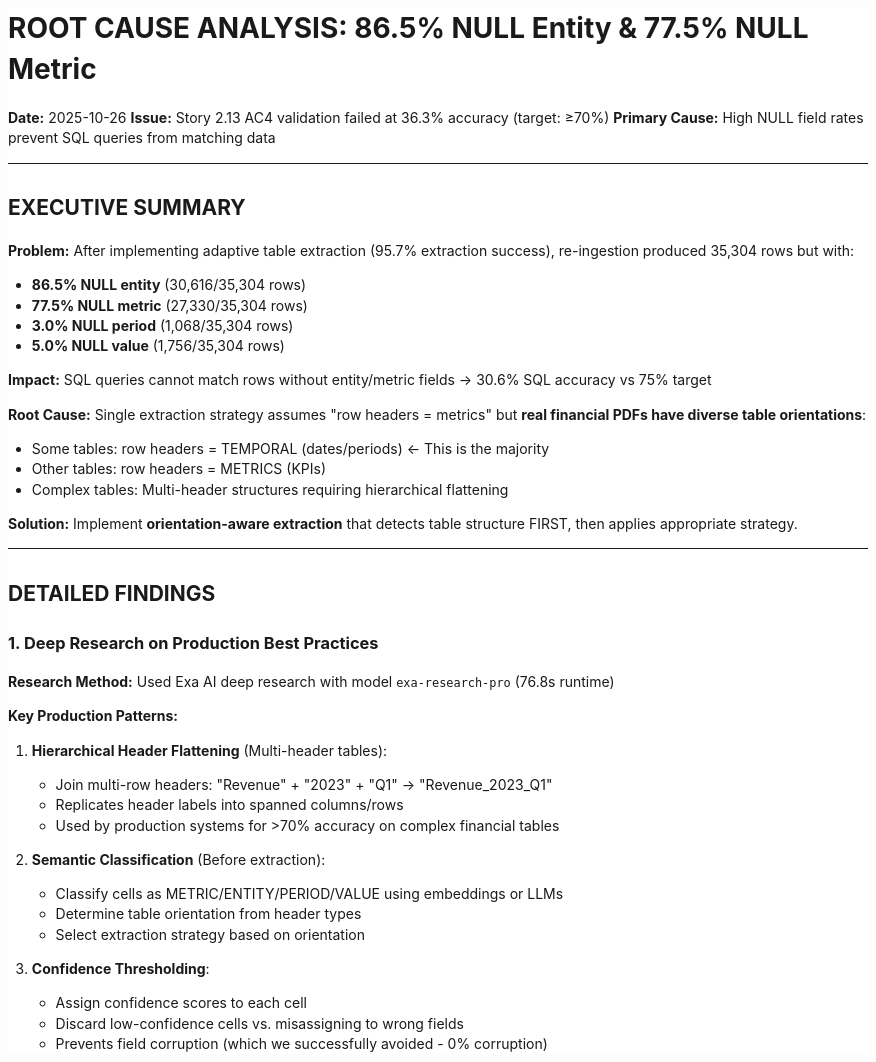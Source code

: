 # ROOT CAUSE ANALYSIS: 86.5% NULL Entity & 77.5% NULL Metric

**Date:** 2025-10-26
**Issue:** Story 2.13 AC4 validation failed at 36.3% accuracy (target: ≥70%)
**Primary Cause:** High NULL field rates prevent SQL queries from matching data

---

## EXECUTIVE SUMMARY

**Problem:** After implementing adaptive table extraction (95.7% extraction success), re-ingestion produced 35,304 rows but with:
- **86.5% NULL entity** (30,616/35,304 rows)
- **77.5% NULL metric** (27,330/35,304 rows)
- **3.0% NULL period** (1,068/35,304 rows)
- **5.0% NULL value** (1,756/35,304 rows)

**Impact:** SQL queries cannot match rows without entity/metric fields → 30.6% SQL accuracy vs 75% target

**Root Cause:** Single extraction strategy assumes "row headers = metrics" but **real financial PDFs have diverse table orientations**:
- Some tables: row headers = TEMPORAL (dates/periods) ← This is the majority
- Other tables: row headers = METRICS (KPIs)
- Complex tables: Multi-header structures requiring hierarchical flattening

**Solution:** Implement **orientation-aware extraction** that detects table structure FIRST, then applies appropriate strategy.

---

## DETAILED FINDINGS

### 1. Deep Research on Production Best Practices

**Research Method:** Used Exa AI deep research with model `exa-research-pro` (76.8s runtime)

**Key Production Patterns:**

1. **Hierarchical Header Flattening** (Multi-header tables):
   - Join multi-row headers: "Revenue" + "2023" + "Q1" → "Revenue_2023_Q1"
   - Replicates header labels into spanned columns/rows
   - Used by production systems for >70% accuracy on complex financial tables

2. **Semantic Classification** (Before extraction):
   - Classify cells as METRIC/ENTITY/PERIOD/VALUE using embeddings or LLMs
   - Determine table orientation from header types
   - Select extraction strategy based on orientation

3. **Confidence Thresholding**:
   - Assign confidence scores to each cell
   - Discard low-confidence cells vs. misassigning to wrong fields
   - Prevents field corruption (which we successfully avoided - 0% corruption)
